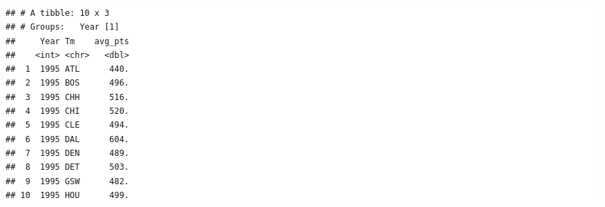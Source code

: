     ## # A tibble: 10 x 3
    ## # Groups:   Year [1]
    ##     Year Tm    avg_pts
    ##    <int> <chr>   <dbl>
    ##  1  1995 ATL      440.
    ##  2  1995 BOS      496.
    ##  3  1995 CHH      516.
    ##  4  1995 CHI      520.
    ##  5  1995 CLE      494.
    ##  6  1995 DAL      604.
    ##  7  1995 DEN      489.
    ##  8  1995 DET      503.
    ##  9  1995 GSW      482.
    ## 10  1995 HOU      499.
